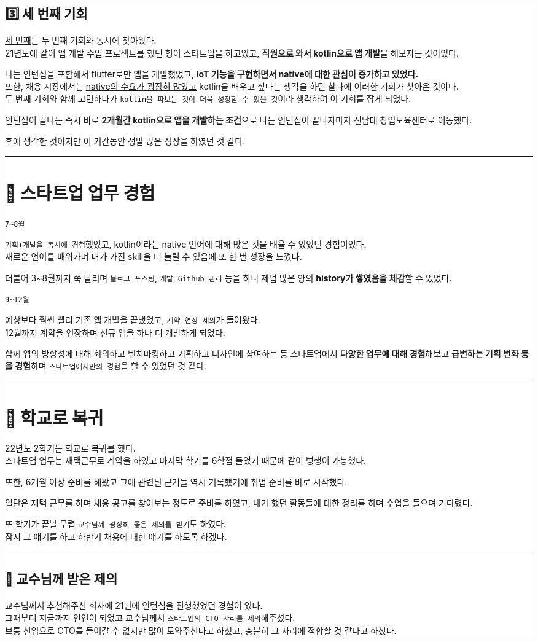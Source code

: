 
## 3️⃣ 세 번째 기회

<u>세 번째</u>는 두 번째 기회와 동시에 찾아왔다.  
21년도에 같이 앱 개발 수업 프로젝트를 했던 형이 스타트업을 하고있고, **직원으로 와서  kotlin으로 앱 개발**을 해보자는 것이었다.  

나는 인턴십을 포함해서 flutter로만 앱을 개발했었고, **IoT 기능을 구현하면서 native에 대한 관심이 증가하고 있었다.**  
또한, 채용 시장에서는 <u>native의 수요가 굉장히 많았고</u> kotlin을 배우고 싶다는 생각을 하던 찰나에 이러한 기회가 찾아온 것이다.  
두 번째 기회와 함께 고민하다가 `kotlin을 파보는 것이 더욱 성장할 수 있을 것`이라 생각하여 <u>이 기회를 잡게</u> 되었다.  

인턴십이 끝나는 즉시 바로 **2개월간 kotlin으로 앱을 개발하는 조건**으로 나는 인턴십이 끝나자마자 전남대 창업보육센터로 이동했다.  

후에 생각한 것이지만 이 기간동안 정말 많은 성장을 하였던 것 같다.  

---  

# 🤪 스타트업 업무 경험

`7~8월`  

`기획+개발을 동시에 경험`했었고, kotlin이라는 native 언어에 대해 많은 것을 배울 수 있었던 경험이었다.  
새로운 언어를 배워가며 내가 가진 skill을 더 늘릴 수 있음에 또 한 번 성장을 느꼈다.  

더불어 3~8월까지 쭉 달리며 `블로그 포스팅`, `개발`, `Github 관리` 등을 하니 제법 많은 양의 **history가 쌓였음을 체감**할 수 있었다.  

`9~12월`  

예상보다 훨씬 빨리 기존 앱 개발을 끝냈었고, `계약 연장 제의`가 들어왔다.  
12월까지 계약을 연장하며 신규 앱을 하나 더 개발하게 되었다.  

함께 <u>앱의 방향성에 대해 회의</u>하고 <u>벤치마킹</u>하고 <u>기획</u>하고 <u>디자인에 참여</u>하는 등 스타트업에서 **다양한 업무에 대해 경험**해보고 **급변하는 기획 변화 등을 경험**하며 `스타트업에서만의 경험`을 할 수 있었던 것 같다.  

---  

# 🤣 학교로 복귀

22년도 2학기는 학교로 복귀를 했다.  
스타트업 업무는 재택근무로 계약을 하였고 마지막 학기를 6학점 들었기 때문에 같이 병행이 가능했다.  

또한, 6개월 이상 준비를 해왔고 그에 관련된 근거들 역시 기록했기에 취업 준비를 바로 시작했다.  

일단은 재택 근무를 하며 채용 공고를 찾아보는 정도로 준비를 하였고, 내가 했던 활동들에 대한 정리를 하며 수업을 들으며 기다렸다.  

또 학기가 끝날 무렵 `교수님께 굉장히 좋은 제의를 받기`도 하였다.  
잠시 그 얘기를 하고 하반기 채용에 대한 얘기를 하도록 하겠다.  

---  

## 🤠 교수님께 받은 제의

교수님께서 추천해주신 회사에 21년에 인턴십을 진행했었던 경험이 있다.  
그때부터 지금까지 인연이 되었고 교수님께서 `스타트업의 CTO 자리를 제의`해주셨다.  
보통 신입으로 CTO를 들어갈 수 없지만 많이 도와주신다고 하셨고, 충분히 그 자리에 적합할 것 같다고 하셨다.  
